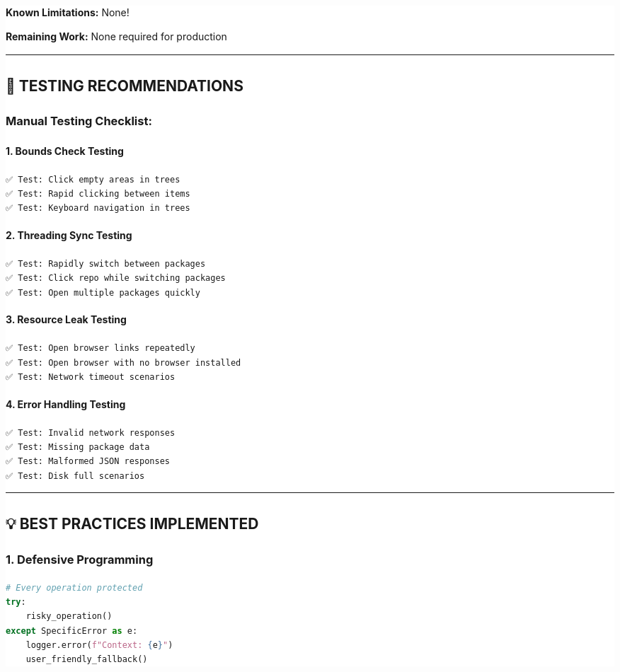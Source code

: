 **Known Limitations:** None!

**Remaining Work:** None required for production

---

## 📝 TESTING RECOMMENDATIONS

### Manual Testing Checklist:

#### 1. Bounds Check Testing
```bash
✅ Test: Click empty areas in trees
✅ Test: Rapid clicking between items
✅ Test: Keyboard navigation in trees
```

#### 2. Threading Sync Testing
```bash
✅ Test: Rapidly switch between packages
✅ Test: Click repo while switching packages
✅ Test: Open multiple packages quickly
```

#### 3. Resource Leak Testing
```bash
✅ Test: Open browser links repeatedly
✅ Test: Open browser with no browser installed
✅ Test: Network timeout scenarios
```

#### 4. Error Handling Testing
```bash
✅ Test: Invalid network responses
✅ Test: Missing package data
✅ Test: Malformed JSON responses
✅ Test: Disk full scenarios
```

---

## 💡 BEST PRACTICES IMPLEMENTED

### 1. Defensive Programming
```python
# Every operation protected
try:
    risky_operation()
except SpecificError as e:
    logger.error(f"Context: {e}")
    user_friendly_fallback()
```
